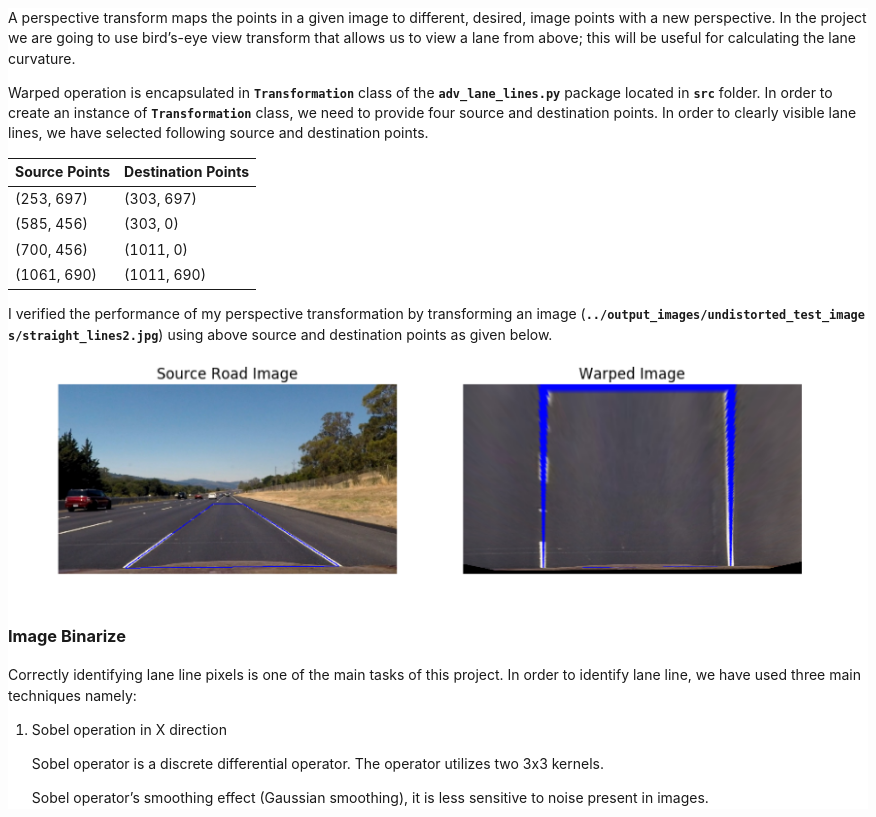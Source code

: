 A perspective transform maps the points in a given image to different, desired, image points with a new perspective.
In the project we are going to use bird’s-eye view transform that allows us to view a lane from above; this will be useful for
calculating the lane curvature.

Warped operation is encapsulated in **`Transformation`** class of the **`adv_lane_lines.py`** package located in **`src`** folder. 
In order to create an instance of **`Transformation`**  class, we need to provide four source and destination points.
In order to clearly visible lane lines, we have selected following source and destination points. 

|Source Points | Destination Points|
|--------------|-------------------|
|(253, 697)    |   (303, 697)      |
|(585, 456)    |   (303, 0)        |
|(700, 456)    |   (1011, 0)       |
|(1061, 690)   |   (1011, 690)     |


I verified the performance of my perspective transformation by transforming an image (**`../output_images/undistorted_test_images/straight_lines2.jpg`**) using above source and destination points as given below.

<p align="center">
 <img src="./images/road-wrapped-image.png">
</p>

### Image Binarize

Correctly identifying lane line pixels is one of the main tasks of this project. 
In order to identify lane line, we have used three main techniques namely:

1. Sobel operation in X direction

	Sobel operator is a discrete differential operator. The operator utilizes two 3x3 kernels.
    
    Sobel operator’s smoothing effect (Gaussian smoothing), it is less sensitive to noise present in images.
    